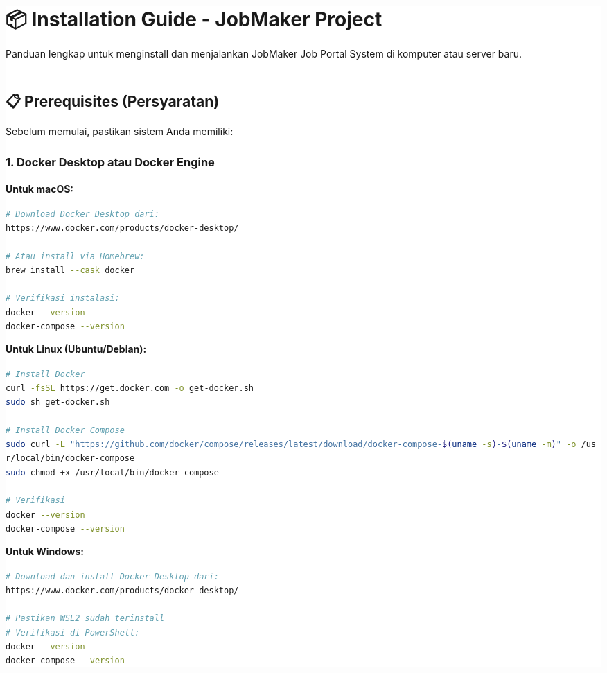 # 📦 Installation Guide - JobMaker Project

Panduan lengkap untuk menginstall dan menjalankan JobMaker Job Portal System di komputer atau server baru.

---

## 📋 Prerequisites (Persyaratan)

Sebelum memulai, pastikan sistem Anda memiliki:

### 1. Docker Desktop atau Docker Engine

**Untuk macOS:**
```bash
# Download Docker Desktop dari:
https://www.docker.com/products/docker-desktop/

# Atau install via Homebrew:
brew install --cask docker

# Verifikasi instalasi:
docker --version
docker-compose --version
```

**Untuk Linux (Ubuntu/Debian):**
```bash
# Install Docker
curl -fsSL https://get.docker.com -o get-docker.sh
sudo sh get-docker.sh

# Install Docker Compose
sudo curl -L "https://github.com/docker/compose/releases/latest/download/docker-compose-$(uname -s)-$(uname -m)" -o /usr/local/bin/docker-compose
sudo chmod +x /usr/local/bin/docker-compose

# Verifikasi
docker --version
docker-compose --version
```

**Untuk Windows:**
```bash
# Download dan install Docker Desktop dari:
https://www.docker.com/products/docker-desktop/

# Pastikan WSL2 sudah terinstall
# Verifikasi di PowerShell:
docker --version
docker-compose --version
```
